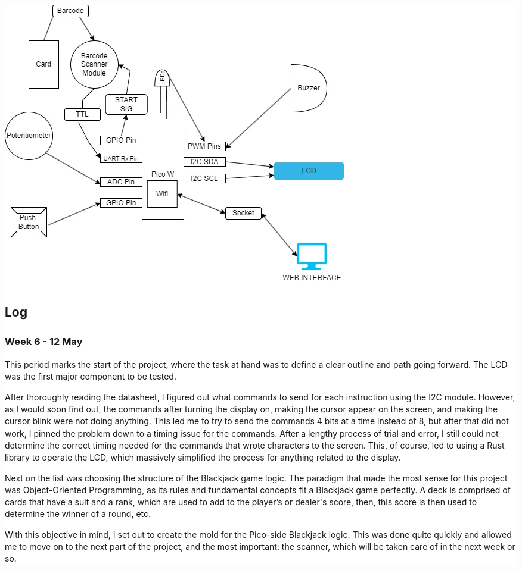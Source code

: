 ![Archictecture Diagram](architecture.webp)




## Log



### Week 6 - 12 May

This period marks the start of the project, where the task at hand was to define a clear outline and path going forward. The LCD was the first major component to be tested.

After thoroughly reading the datasheet, I figured out what commands to send for each instruction using the I2C module. However, as I would soon find out, the commands after turning the display on, making the cursor appear on the screen, and making the cursor blink were not doing anything. This led me to try to send the commands 4 bits at a time instead of 8, but after that did not work, I pinned the problem down to a timing issue for the commands. After a lengthy process of trial and error, I still could not determine the correct timing needed for the commands that wrote characters to the screen. This, of course, led to using a Rust library to operate the LCD, which massively simplified the process for anything related to the display.

Next on the list was choosing the structure of the Blackjack game logic. The paradigm that made the most sense for this project was Object-Oriented Programming, as its rules and fundamental concepts fit a Blackjack game perfectly. A deck is comprised of cards that have a suit and a rank, which are used to add to the player’s or dealer's score, then, this score is then used to determine the winner of a round, etc.

With this objective in mind, I set out to create the mold for the Pico-side Blackjack logic. This was done quite quickly and allowed me to move on to the next part of the project, and the most important: the scanner, which will be taken care of in the next week or so.
